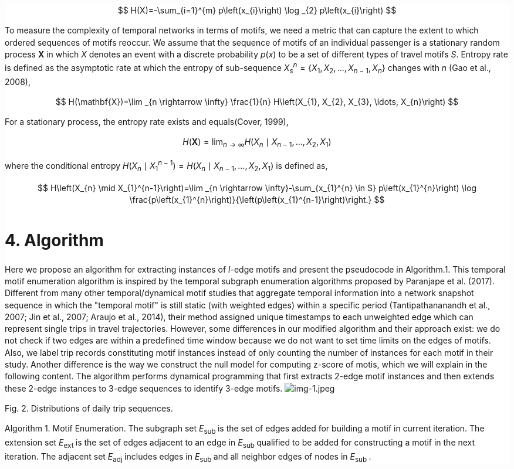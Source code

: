 $$
H(X)=-\sum_{i=1}^{m} p\left(x_{i}\right) \log _{2} p\left(x_{i}\right)
$$

To measure the complexity of temporal networks in terms of motifs, we need a metric that can capture the extent to which ordered sequences of motifs reoccur. We assume that the sequence of motifs of an individual passenger is a stationary random process $\mathbf{X}$ in which $X$ denotes an event with a discrete probability $p(x)$ to be a set of different types of travel motifs $S$. Entropy rate is defined as the asymptotic rate at which the entropy of sub-sequence $X_{s}^{n}=\left\{X_{1}, X_{2}, \ldots, X_{n-1}, X_{n}\right\}$ changes with $n$ (Gao et al., 2008),

$$
H(\mathbf{X})=\lim _{n \rightarrow \infty} \frac{1}{n} H\left(X_{1}, X_{2}, X_{3}, \ldots, X_{n}\right)
$$

For a stationary process, the entropy rate exists and equals(Cover, 1999),

$$
H(\mathbf{X})=\lim _{n \rightarrow \infty} H\left(X_{n} \mid X_{n-1}, \ldots, X_{2}, X_{1}\right)
$$

where the conditional entropy $H\left(X_{n} \mid X_{1}^{n-1}\right)=H\left(X_{n} \mid X_{n-1}, \ldots, X_{2}, X_{1}\right)$ is defined as,

$$
H\left(X_{n} \mid X_{1}^{n-1}\right)=\lim _{n \rightarrow \infty}-\sum_{x_{1}^{n} \in S} p\left(x_{1}^{n}\right) \log \frac{p\left(x_{1}^{n}\right)}{\left(p\left(x_{1}^{n-1}\right)\right.}
$$

# 4. Algorithm 

Here we propose an algorithm for extracting instances of $l$-edge motifs and present the pseudocode in Algorithm.1. This temporal motif enumeration algorithm is inspired by the temporal subgraph enumeration algorithms proposed by Paranjape et al. (2017). Different from many other temporal/dynamical motif studies that aggregate temporal information into a network snapshot sequence in which the "temporal motif" is still static (with weighted edges) within a specific period (Tantipathananandh et al., 2007; Jin et al., 2007; Araujo et al., 2014), their method assigned unique timestamps to each unweighted edge which can represent single trips in travel trajectories. However, some differences in our modified algorithm and their approach exist: we do not check if two edges are within a predefined time window because we do not want to set time limits on the edges of motifs. Also, we label trip records constituting motif instances instead of only counting the number of instances for each motif in their study. Another difference is the way we construct the null model for computing z-score of motis, which we will explain in the following content. The algorithm performs dynamical programming that first extracts 2-edge motif instances and then extends these 2-edge instances to 3-edge sequences to identify 3-edge motifs.
![img-1.jpeg](img-1.jpeg)

Fig. 2. Distributions of daily trip sequences.

Algorithm 1. Motif Enumeration. The subgraph set $E_{\text {sub }}$ is the set of edges added for building a motif in current iteration. The extension set $E_{\text {ext }}$ is the set of edges adjacent to an edge in $E_{\text {sub }}$ qualified to be added for constructing a motif in the next iteration. The adjacent set $E_{\text {adj }}$ includes edges in $E_{\text {sub }}$ and all neighbor edges of nodes in $E_{\text {sub }}$.
